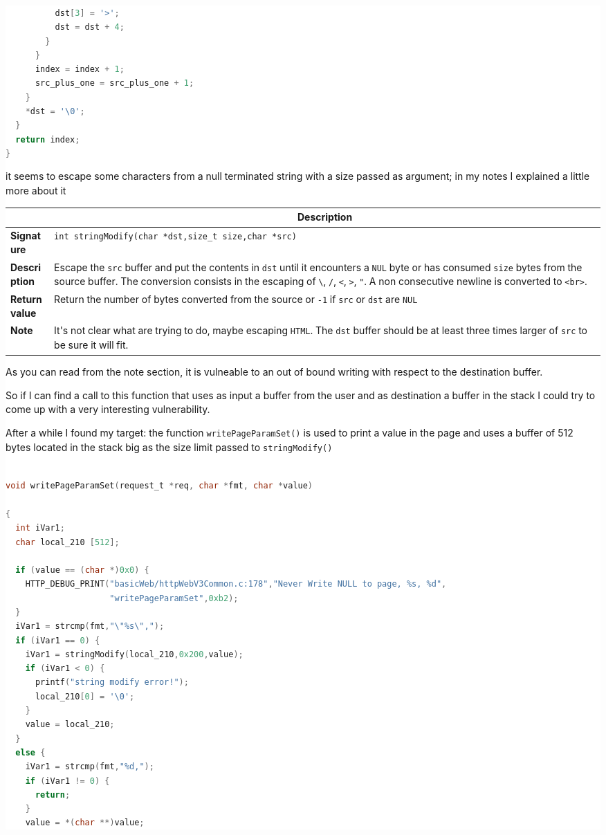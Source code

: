 ```c
          dst[3] = '>';
          dst = dst + 4;
        }
      }
      index = index + 1;
      src_plus_one = src_plus_one + 1;
    }
    *dst = '\0';
  }
  return index;
}

```

it seems to escape some characters from a null terminated string with a size
passed as argument; in my notes I explained a little more about it

| | Description |
|-|-------------|
|**Signature**   | ``int stringModify(char *dst,size_t size,char *src)`` |
|**Description** | Escape the ``src`` buffer and put the contents in ``dst`` until it encounters a ``NUL`` byte or has consumed ``size`` bytes from the source buffer. The conversion consists in the escaping of ``\``, ``/``, ``<``, ``>``, ``"``. A non consecutive newline is converted to ``<br>``. |
|**Return value** | Return the number of bytes converted from the source or ``-1`` if ``src`` or ``dst`` are ``NUL`` |
|**Note** | It's not clear what are trying to do, maybe escaping ``HTML``. The ``dst`` buffer should be at least three times larger of ``src`` to be sure it will fit. |

As you can read from the note section, it is vulneable to an out of bound writing with respect
to the destination buffer.

So if I can find a call to this function that uses as input a buffer from the
user and as destination a buffer in the stack I could try to come up with a
very interesting vulnerability.

After a while I found my target: the function ``writePageParamSet()``
is used to print a value in the page and uses a buffer of 512 bytes
located in the stack big as the size limit passed to ``stringModify()``

```c

void writePageParamSet(request_t *req, char *fmt, char *value)

{
  int iVar1;
  char local_210 [512];
  
  if (value == (char *)0x0) {
    HTTP_DEBUG_PRINT("basicWeb/httpWebV3Common.c:178","Never Write NULL to page, %s, %d",
                     "writePageParamSet",0xb2);
  }
  iVar1 = strcmp(fmt,"\"%s\",");
  if (iVar1 == 0) {
    iVar1 = stringModify(local_210,0x200,value);
    if (iVar1 < 0) {
      printf("string modify error!");
      local_210[0] = '\0';
    }
    value = local_210;
  }
  else {
    iVar1 = strcmp(fmt,"%d,");
    if (iVar1 != 0) {
      return;
    }
    value = *(char **)value;
```